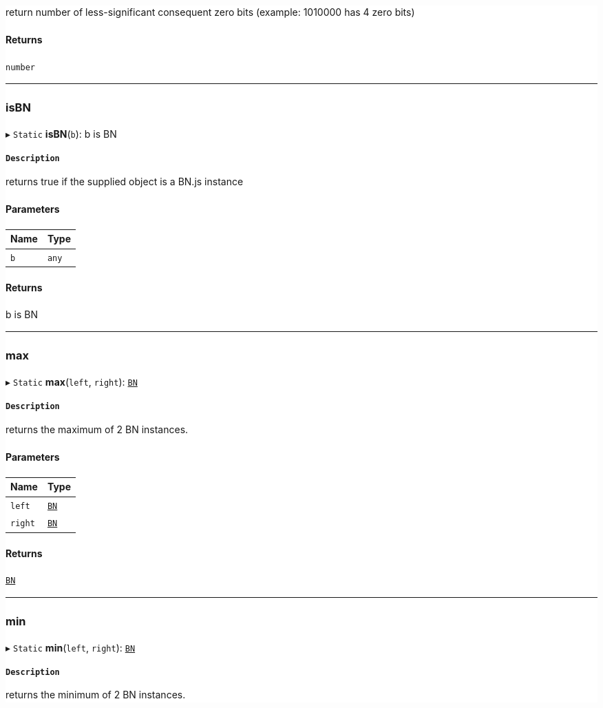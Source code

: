 return number of less-significant consequent zero bits (example: 1010000 has 4 zero bits)

#### Returns

`number`

___

### isBN

▸ `Static` **isBN**(`b`): b is BN

**`Description`**

returns true if the supplied object is a BN.js instance

#### Parameters

| Name | Type |
| :------ | :------ |
| `b` | `any` |

#### Returns

b is BN

___

### max

▸ `Static` **max**(`left`, `right`): [`BN`](internal_.BN-1.md)

**`Description`**

returns the maximum of 2 BN instances.

#### Parameters

| Name | Type |
| :------ | :------ |
| `left` | [`BN`](internal_.BN-1.md) |
| `right` | [`BN`](internal_.BN-1.md) |

#### Returns

[`BN`](internal_.BN-1.md)

___

### min

▸ `Static` **min**(`left`, `right`): [`BN`](internal_.BN-1.md)

**`Description`**

returns the minimum of 2 BN instances.
